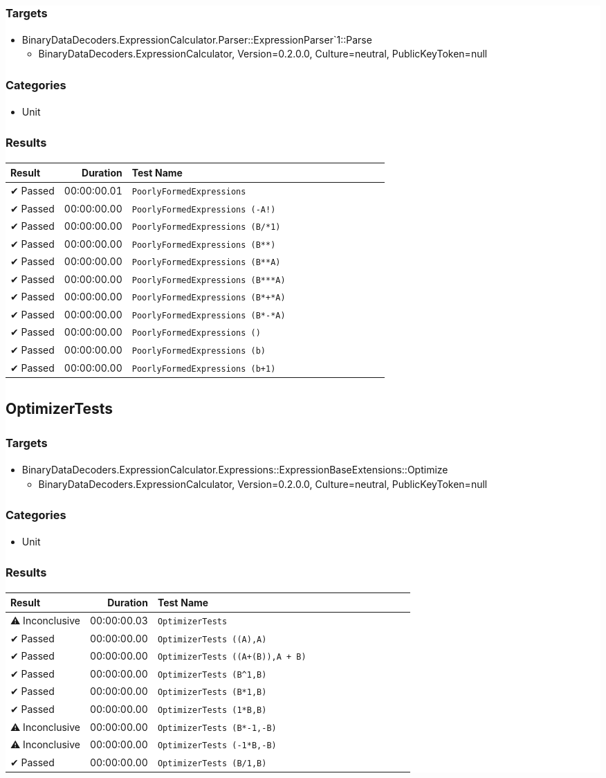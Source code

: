 ### Targets

* BinaryDataDecoders.ExpressionCalculator.Parser::ExpressionParser`1::Parse
  * BinaryDataDecoders.ExpressionCalculator, Version=0.2.0.0, Culture=neutral, PublicKeyToken=null

### Categories

* Unit

### Results

| Result                   | Duration    | Test Name                                            |
| :----------------------- | ----------: | :--------------------------------------------------- |
|  ✔ Passed               | 00:00:00.01 | `PoorlyFormedExpressions                           ` |
|  ✔ Passed               | 00:00:00.00 | `PoorlyFormedExpressions (-A!)                     ` |
|  ✔ Passed               | 00:00:00.00 | `PoorlyFormedExpressions (B/*1)                    ` |
|  ✔ Passed               | 00:00:00.00 | `PoorlyFormedExpressions (B**)                     ` |
|  ✔ Passed               | 00:00:00.00 | `PoorlyFormedExpressions (B**A)                    ` |
|  ✔ Passed               | 00:00:00.00 | `PoorlyFormedExpressions (B***A)                   ` |
|  ✔ Passed               | 00:00:00.00 | `PoorlyFormedExpressions (B*+*A)                   ` |
|  ✔ Passed               | 00:00:00.00 | `PoorlyFormedExpressions (B*-*A)                   ` |
|  ✔ Passed               | 00:00:00.00 | `PoorlyFormedExpressions ()                        ` |
|  ✔ Passed               | 00:00:00.00 | `PoorlyFormedExpressions (b)                       ` |
|  ✔ Passed               | 00:00:00.00 | `PoorlyFormedExpressions (b+1)                     ` |

## OptimizerTests

### Targets

* BinaryDataDecoders.ExpressionCalculator.Expressions::ExpressionBaseExtensions::Optimize
  * BinaryDataDecoders.ExpressionCalculator, Version=0.2.0.0, Culture=neutral, PublicKeyToken=null

### Categories

* Unit

### Results

| Result                   | Duration    | Test Name                                            |
| :----------------------- | ----------: | :--------------------------------------------------- |
|  ⚠ Inconclusive        | 00:00:00.03 | `OptimizerTests                                    ` |
|  ✔ Passed               | 00:00:00.00 | `OptimizerTests ((A),A)                            ` |
|  ✔ Passed               | 00:00:00.00 | `OptimizerTests ((A+(B)),A + B)                    ` |
|  ✔ Passed               | 00:00:00.00 | `OptimizerTests (B^1,B)                            ` |
|  ✔ Passed               | 00:00:00.00 | `OptimizerTests (B*1,B)                            ` |
|  ✔ Passed               | 00:00:00.00 | `OptimizerTests (1*B,B)                            ` |
|  ⚠ Inconclusive        | 00:00:00.00 | `OptimizerTests (B*-1,-B)                          ` |
|  ⚠ Inconclusive        | 00:00:00.00 | `OptimizerTests (-1*B,-B)                          ` |
|  ✔ Passed               | 00:00:00.00 | `OptimizerTests (B/1,B)                            ` |